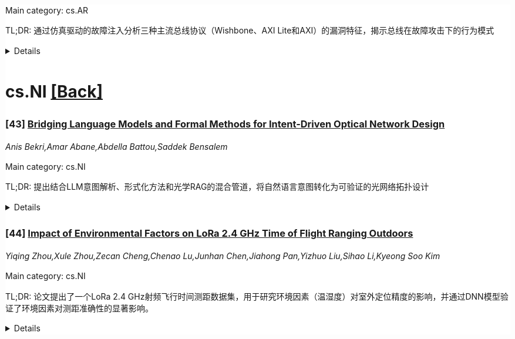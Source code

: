 Main category: cs.AR

TL;DR: 通过仿真驱动的故障注入分析三种主流总线协议（Wishbone、AXI Lite和AXI）的漏洞特征，揭示总线在故障攻击下的行为模式


<details><summary>Details</summary></details>


<div id='cs.NI'></div>

# cs.NI [[Back]](#toc)

### [43] [Bridging Language Models and Formal Methods for Intent-Driven Optical Network Design](https://arxiv.org/abs/2509.22834)
*Anis Bekri,Amar Abane,Abdella Battou,Saddek Bensalem*

Main category: cs.NI

TL;DR: 提出结合LLM意图解析、形式化方法和光学RAG的混合管道，将自然语言意图转化为可验证的光网络拓扑设计


<details><summary>Details</summary></details>


### [44] [Impact of Environmental Factors on LoRa 2.4 GHz Time of Flight Ranging Outdoors](https://arxiv.org/abs/2509.23125)
*Yiqing Zhou,Xule Zhou,Zecan Cheng,Chenao Lu,Junhan Chen,Jiahong Pan,Yizhuo Liu,Sihao Li,Kyeong Soo Kim*

Main category: cs.NI

TL;DR: 论文提出了一个LoRa 2.4 GHz射频飞行时间测距数据集，用于研究环境因素（温湿度）对室外定位精度的影响，并通过DNN模型验证了环境因素对测距准确性的显著影响。


<details>
  <summary>Details</summary>
Motivation: 在WSN/IoT中，节点定位对长期环境监测至关重要，但现有LoRa 2.4 GHz数据集覆盖范围有限且未考虑温湿度等环境因素的变化影响。

Method: 在西交利物浦大学南校区体育场布置3x3网格覆盖400平方米区域，使用三个LoRa节点与基站进行三周的射频飞行时间测距数据采集，同时记录温湿度数据，并基于ESP32平台构建传输系统。

Result: 基于简单深度神经网络模型的初步研究表明，温度和湿度等环境因素显著影响测距精度，需要开发先进的环境因素补偿方法。

Conclusion: 室外LoRa射频飞行时间测距受环境因素影响较大，需要开发环境补偿方法来提高定位精度，该数据集为相关研究提供了重要基础。

